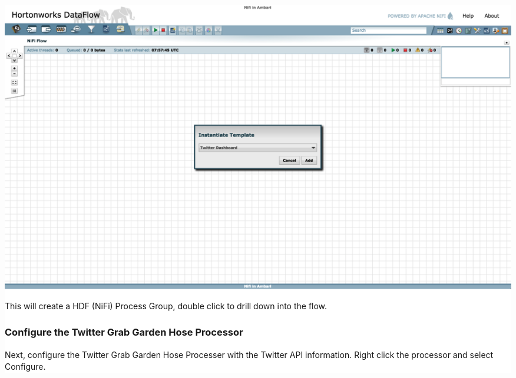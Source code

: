 ![alt text](https://github.com/rcgarcia74/training/blob/master/fig6.png) 

This will create a HDF (NiFi) Process Group, double click to drill down into the flow.

### Configure the Twitter Grab Garden Hose Processor
Next, configure the Twitter Grab Garden Hose Processer with the Twitter API information. Right click the processor and select Configure.
